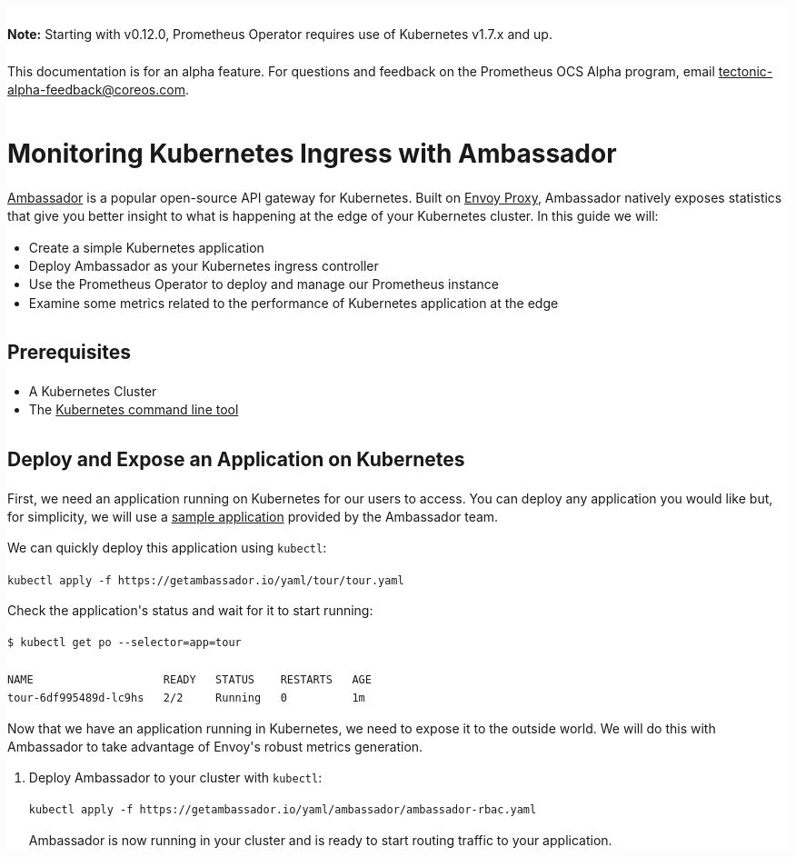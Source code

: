 <br>
<div class="alert alert-info" role="alert">
    <i class="fa fa-exclamation-triangle"></i><b> Note:</b> Starting with v0.12.0, Prometheus Operator requires use of Kubernetes v1.7.x and up.<br><br>
This documentation is for an alpha feature. For questions and feedback on the Prometheus OCS Alpha program, email <a href="mailto:tectonic-alpha-feedback@coreos.com">tectonic-alpha-feedback@coreos.com</a>.
</div>

# Monitoring Kubernetes Ingress with Ambassador
[Ambassador](https://www.getambassador.io/) is a popular open-source API gateway for Kubernetes. Built on [Envoy Proxy](https://www.envoyproxy.io), Ambassador natively exposes statistics that give you better insight to what is happening at the edge of your Kubernetes cluster. In this guide we will: 

* Create a simple Kubernetes application
* Deploy Ambassador as your Kubernetes ingress controller
* Use the Prometheus Operator to deploy and manage our Prometheus instance
* Examine some metrics related to the performance of Kubernetes application at the edge

## Prerequisites
* A Kubernetes Cluster
* The [Kubernetes command line tool](https://kubernetes.io/docs/tasks/tools/install-kubectl/)

## Deploy and Expose an Application on Kubernetes
First, we need an application running on Kubernetes for our users to access. You can deploy any application you would like but, for simplicity, we will use a [sample application](https://www.getambassador.io/user-guide/getting-started#3-creating-your-first-service) provided by the Ambassador team.

We can quickly deploy this application using `kubectl`:

```
kubectl apply -f https://getambassador.io/yaml/tour/tour.yaml
```

Check the application's status and wait for it to start running:

```
$ kubectl get po --selector=app=tour

NAME                    READY   STATUS    RESTARTS   AGE
tour-6df995489d-lc9hs   2/2     Running   0          1m
```

Now that we have an application running in Kubernetes, we need to expose it to the outside world. We will do this with Ambassador to take advantage of Envoy's robust metrics generation.

1. Deploy Ambassador to your cluster with `kubectl`:
    
    ```
    kubectl apply -f https://getambassador.io/yaml/ambassador/ambassador-rbac.yaml
    ```
    Ambassador is now running in your cluster and is ready to start routing traffic to your application.
